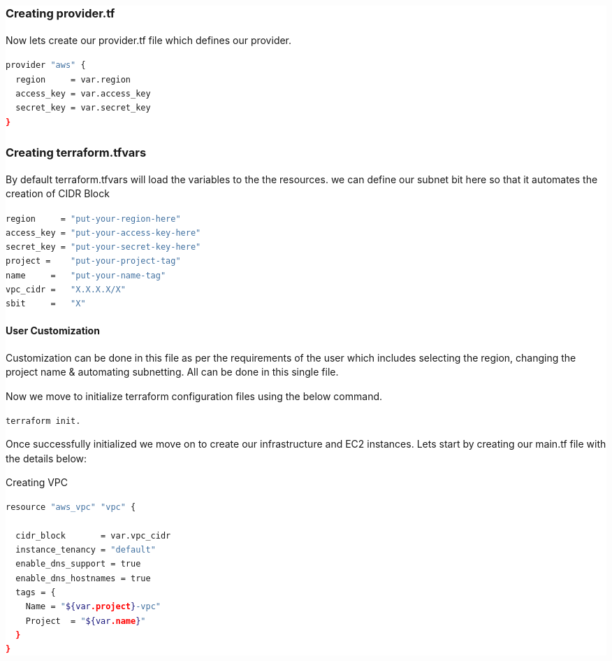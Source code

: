### Creating provider.tf 

Now lets create our provider.tf file which defines our provider.

```sh
provider "aws" {
  region     = var.region
  access_key = var.access_key
  secret_key = var.secret_key
}
```

### Creating terraform.tfvars

By default terraform.tfvars will load the variables to the the resources. we can define our subnet bit here so that it automates the creation of CIDR Block
```sh
region     = "put-your-region-here"
access_key = "put-your-access-key-here"
secret_key = "put-your-secret-key-here"
project =    "put-your-project-tag"
name     =   "put-your-name-tag"
vpc_cidr =   "X.X.X.X/X"
sbit     =   "X"
```

#### User Customization

Customization can be done in this file as per the requirements of the user which includes selecting the region, changing the project name & automating subnetting. All can be done in this single file.

Now we move to initialize terraform configuration files using the below command.

```sh
terraform init.
```

Once successfully initialized we move on to create our infrastructure and EC2 instances. Lets start by creating our main.tf file with the details below:

Creating VPC

```sh
resource "aws_vpc" "vpc" {

  cidr_block       = var.vpc_cidr
  instance_tenancy = "default"
  enable_dns_support = true
  enable_dns_hostnames = true
  tags = {
    Name = "${var.project}-vpc"
    Project  = "${var.name}"
  }
}
```
